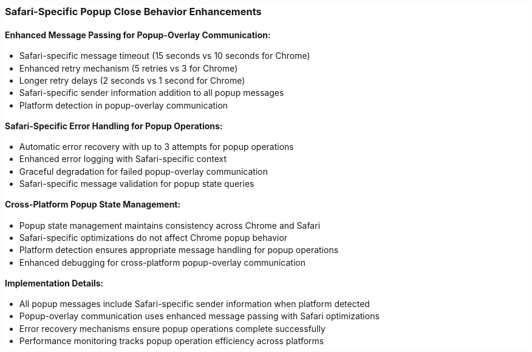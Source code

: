 ### Safari-Specific Popup Close Behavior Enhancements

**Enhanced Message Passing for Popup-Overlay Communication:**
- Safari-specific message timeout (15 seconds vs 10 seconds for Chrome)
- Enhanced retry mechanism (5 retries vs 3 for Chrome)
- Longer retry delays (2 seconds vs 1 second for Chrome)
- Safari-specific sender information addition to all popup messages
- Platform detection in popup-overlay communication

**Safari-Specific Error Handling for Popup Operations:**
- Automatic error recovery with up to 3 attempts for popup operations
- Enhanced error logging with Safari-specific context
- Graceful degradation for failed popup-overlay communication
- Safari-specific message validation for popup state queries

**Cross-Platform Popup State Management:**
- Popup state management maintains consistency across Chrome and Safari
- Safari-specific optimizations do not affect Chrome popup behavior
- Platform detection ensures appropriate message handling for popup operations
- Enhanced debugging for cross-platform popup-overlay communication

**Implementation Details:**
- All popup messages include Safari-specific sender information when platform detected
- Popup-overlay communication uses enhanced message passing with Safari optimizations
- Error recovery mechanisms ensure popup operations complete successfully
- Performance monitoring tracks popup operation efficiency across platforms 
